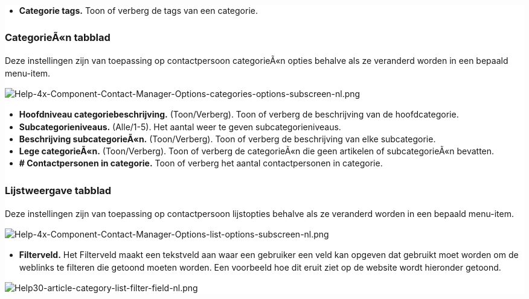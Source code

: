 - **Categorie tags.** Toon of verberg de tags van een categorie.

### CategorieÃ«n tabblad

Deze instellingen zijn van toepassing op contactpersoon categorieÃ«n
opties behalve als ze veranderd worden in een bepaald menu-item.

<img
src="https://docs.joomla.org/images/thumb/b/b4/Help-4x-Component-Contact-Manager-Options-categories-options-subscreen-nl.png/800px-Help-4x-Component-Contact-Manager-Options-categories-options-subscreen-nl.png"
decoding="async"
srcset="https://docs.joomla.org/images/b/b4/Help-4x-Component-Contact-Manager-Options-categories-options-subscreen-nl.png 1.5x"
data-file-width="904" data-file-height="572" width="800" height="506"
alt="Help-4x-Component-Contact-Manager-Options-categories-options-subscreen-nl.png" />

- **Hoofdniveau categoriebeschrijving.** (Toon/Verberg). Toon of verberg
  de beschrijving van de hoofdcategorie.
- **Subcategorieniveaus.** (Alle/1-5). Het aantal weer te geven
  subcategorieniveaus.
- **Beschrijving subcategorieÃ«n.** (Toon/Verberg). Toon of verberg de
  beschrijving van elke subcategorie.
- **Lege categorieÃ«n.** (Toon/Verberg). Toon of verberg de categorieÃ«n
  die geen artikelen of subcategorieÃ«n bevatten.
- **\# Contactpersonen in categorie.** Toon of verberg het aantal
  contactpersonen in categorie.

### Lijstweergave tabblad

Deze instellingen zijn van toepassing op contactpersoon lijstopties
behalve als ze veranderd worden in een bepaald menu-item.

<img
src="https://docs.joomla.org/images/thumb/2/22/Help-4x-Component-Contact-Manager-Options-list-options-subscreen-nl.png/800px-Help-4x-Component-Contact-Manager-Options-list-options-subscreen-nl.png"
decoding="async"
srcset="https://docs.joomla.org/images/2/22/Help-4x-Component-Contact-Manager-Options-list-options-subscreen-nl.png 1.5x"
data-file-width="877" data-file-height="1078" width="800" height="983"
alt="Help-4x-Component-Contact-Manager-Options-list-options-subscreen-nl.png" />

- **Filterveld.** Het Filterveld maakt een tekstveld aan waar een
  gebruiker een veld kan opgeven dat gebruikt moet worden om de weblinks
  te filteren die getoond moeten worden. Een voorbeeld hoe dit eruit
  ziet op de website wordt hieronder getoond.

<img
src="https://docs.joomla.org/images/0/0b/Help-4x-article-category-list-filter-field-en.png"
decoding="async" data-file-width="175" data-file-height="32" width="175"
height="32" alt="Help30-article-category-list-filter-field-nl.png" />
